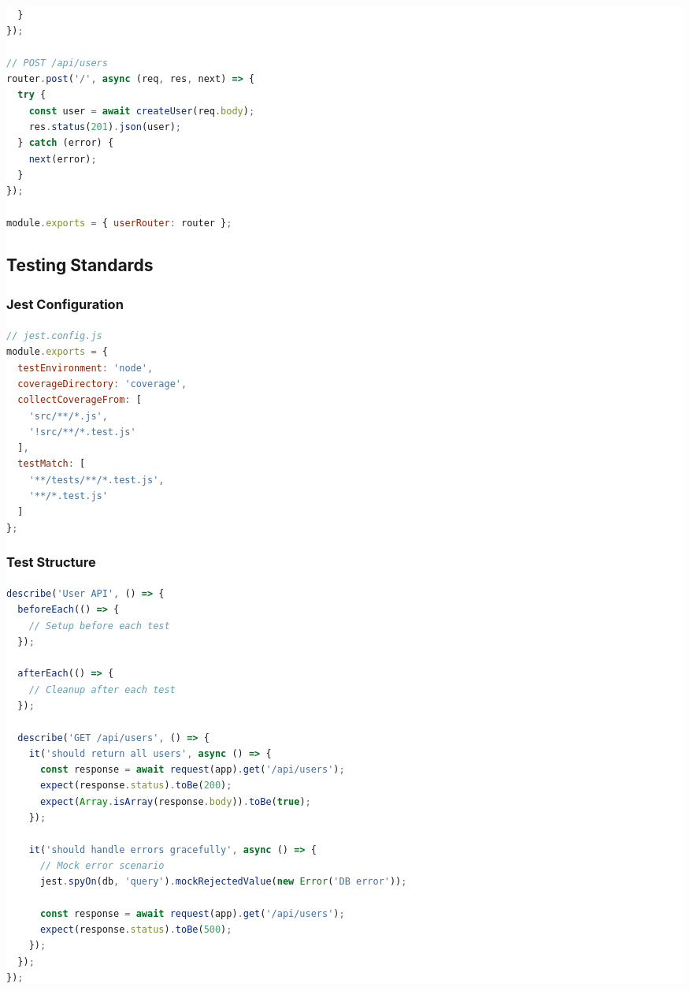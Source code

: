 ```javascript
  }
});

// POST /api/users
router.post('/', async (req, res, next) => {
  try {
    const user = await createUser(req.body);
    res.status(201).json(user);
  } catch (error) {
    next(error);
  }
});

module.exports = { userRouter: router };
```

## Testing Standards

### Jest Configuration
```javascript
// jest.config.js
module.exports = {
  testEnvironment: 'node',
  coverageDirectory: 'coverage',
  collectCoverageFrom: [
    'src/**/*.js',
    '!src/**/*.test.js'
  ],
  testMatch: [
    '**/tests/**/*.test.js',
    '**/*.test.js'
  ]
};
```

### Test Structure
```javascript
describe('User API', () => {
  beforeEach(() => {
    // Setup before each test
  });

  afterEach(() => {
    // Cleanup after each test
  });

  describe('GET /api/users', () => {
    it('should return all users', async () => {
      const response = await request(app).get('/api/users');
      expect(response.status).toBe(200);
      expect(Array.isArray(response.body)).toBe(true);
    });

    it('should handle errors gracefully', async () => {
      // Mock error scenario
      jest.spyOn(db, 'query').mockRejectedValue(new Error('DB error'));

      const response = await request(app).get('/api/users');
      expect(response.status).toBe(500);
    });
  });
});
```